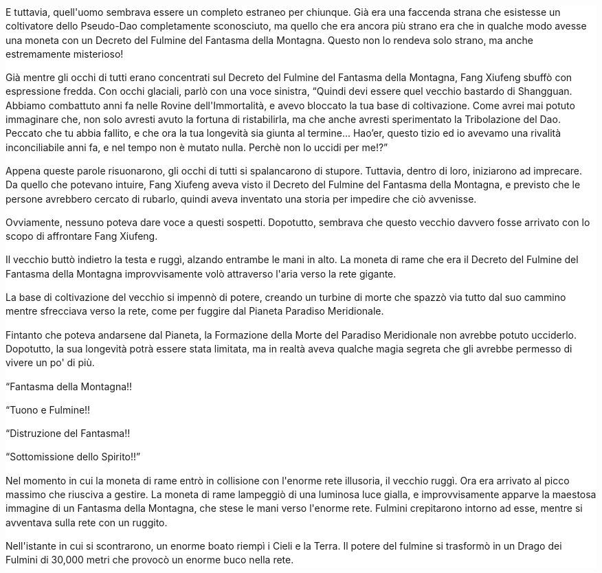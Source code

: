 
E tuttavia, quell'uomo sembrava essere un completo estraneo per chiunque. Già era una faccenda strana che esistesse un coltivatore dello Pseudo-Dao completamente sconosciuto, ma quello che era ancora più strano era che in qualche modo avesse una moneta con un Decreto del Fulmine del Fantasma della Montagna. Questo non lo rendeva solo strano, ma anche estremamente misterioso!


Già mentre gli occhi di tutti erano concentrati sul Decreto del Fulmine del Fantasma della Montagna, Fang Xiufeng sbuffò con espressione fredda. Con occhi glaciali, parlò con una voce sinistra, “Quindi devi essere quel vecchio bastardo di Shangguan. Abbiamo combattuto anni fa nelle Rovine dell'Immortalità, e avevo bloccato la tua base di coltivazione. Come avrei mai potuto immaginare che, non solo avresti avuto la fortuna di ristabilirla, ma che anche avresti sperimentato la Tribolazione del Dao. Peccato che tu abbia fallito, e che ora la tua longevità sia giunta al termine... Hao’er, questo tizio ed io avevamo una rivalità inconciliabile anni fa, e nel tempo non è mutato nulla. Perchè non lo uccidi per me!?”


Appena queste parole risuonarono, gli occhi di tutti si spalancarono di stupore. Tuttavia, dentro di loro, iniziarono ad imprecare. Da quello che potevano intuire, Fang Xiufeng aveva visto il Decreto del Fulmine del Fantasma della Montagna, e previsto che le persone avrebbero cercato di rubarlo, quindi aveva inventato una storia per impedire che ciò avvenisse.


Ovviamente, nessuno poteva dare voce a questi sospetti. Dopotutto, sembrava che questo vecchio davvero fosse arrivato con lo scopo di affrontare Fang Xiufeng.


Il vecchio buttò indietro la testa e ruggì, alzando entrambe le mani in alto. La moneta di rame che era il Decreto del Fulmine del Fantasma della Montagna improvvisamente volò attraverso l'aria verso la rete gigante.


La base di coltivazione del vecchio si impennò di potere, creando un turbine di morte che spazzò via tutto dal suo cammino mentre sfrecciava verso la rete, come per fuggire dal Pianeta Paradiso Meridionale.


Fintanto che poteva andarsene dal Pianeta, la Formazione della Morte del Paradiso Meridionale non avrebbe potuto ucciderlo. Dopotutto, la sua longevità potrà essere stata limitata, ma in realtà aveva qualche magia segreta che gli avrebbe permesso di vivere un po' di più.


“Fantasma della Montagna!!


“Tuono e Fulmine!!


“Distruzione del Fantasma!!


“Sottomissione dello Spirito!!”


Nel momento in cui la moneta di rame entrò in collisione con l'enorme rete illusoria, il vecchio ruggì. Ora era arrivato al picco massimo che riusciva a gestire. La moneta di rame lampeggiò di una luminosa luce gialla, e improvvisamente apparve la maestosa immagine di un Fantasma della Montagna, che stese le mani verso l'enorme rete. Fulmini crepitarono intorno ad esse, mentre si avventava sulla rete con un ruggito.


Nell'istante in cui si scontrarono, un enorme boato riempì i Cieli e la Terra. Il potere del fulmine si trasformò in un Drago dei Fulmini di 30,000 metri che provocò un enorme buco nella rete.

